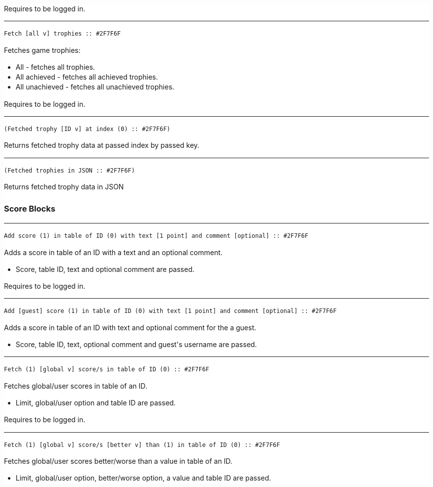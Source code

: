 Requires to be logged in.

---
```scratch
Fetch [all v] trophies :: #2F7F6F
```
Fetches game trophies:
- All - fetches all trophies.
- All achieved - fetches all achieved trophies.
- All unachieved - fetches all unachieved trophies.

Requires to be logged in.

---
```scratch
(Fetched trophy [ID v] at index (0) :: #2F7F6F)
```
Returns fetched trophy data at passed index by passed key.

---
```scratch
(Fetched trophies in JSON :: #2F7F6F)
```
Returns fetched trophy data in JSON
### Score Blocks
---
```scratch
Add score (1) in table of ID (0) with text [1 point] and comment [optional] :: #2F7F6F
```
Adds a score in table of an ID with a text and an optional comment.
- Score, table ID, text and optional comment are passed.

Requires to be logged in.

---
```scratch
Add [guest] score (1) in table of ID (0) with text [1 point] and comment [optional] :: #2F7F6F
```
Adds a score in table of an ID with text and optional comment for the a guest.
- Score, table ID, text, optional comment and guest's username are passed.

---
```scratch
Fetch (1) [global v] score/s in table of ID (0) :: #2F7F6F
```
Fetches global/user scores in table of an ID.
- Limit, global/user option and table ID are passed.

Requires to be logged in.

--- 
```scratch
Fetch (1) [global v] score/s [better v] than (1) in table of ID (0) :: #2F7F6F
```
Fetches global/user scores better/worse than a value in table of an ID.
- Limit, global/user option, better/worse option, a value and table ID are passed.
